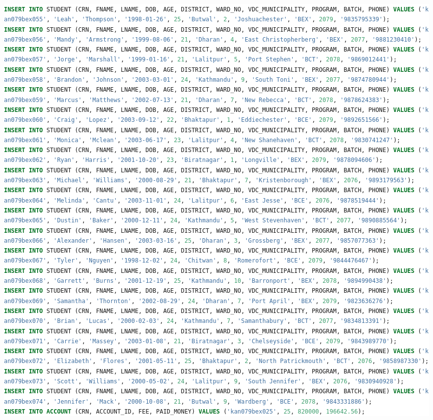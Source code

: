 ```sql
INSERT INTO STUDENT (CRN, FNAME, LNAME, DOB, AGE, DISTRICT, WARD_NO, VDC_MUNICIPALITY, PROGRAM, BATCH, PHONE) VALUES ('kan079bex055', 'Leah', 'Thompson', '1998-01-26', 25, 'Butwal', 2, 'Joshuachester', 'BEX', 2079, '9835795339');
INSERT INTO STUDENT (CRN, FNAME, LNAME, DOB, AGE, DISTRICT, WARD_NO, VDC_MUNICIPALITY, PROGRAM, BATCH, PHONE) VALUES ('kan079bex056', 'Mandy', 'Armstrong', '1999-08-06', 21, 'Dharan', 4, 'East Christopherberg', 'BEX', 2077, '9881230410');
INSERT INTO STUDENT (CRN, FNAME, LNAME, DOB, AGE, DISTRICT, WARD_NO, VDC_MUNICIPALITY, PROGRAM, BATCH, PHONE) VALUES ('kan079bex057', 'Jorge', 'Marshall', '1999-01-16', 21, 'Lalitpur', 5, 'Port Stephen', 'BCT', 2078, '9869012441');
INSERT INTO STUDENT (CRN, FNAME, LNAME, DOB, AGE, DISTRICT, WARD_NO, VDC_MUNICIPALITY, PROGRAM, BATCH, PHONE) VALUES ('kan079bex058', 'Brandon', 'Johnson', '2003-03-01', 24, 'Kathmandu', 9, 'South Toni', 'BEX', 2077, '9874780944');
INSERT INTO STUDENT (CRN, FNAME, LNAME, DOB, AGE, DISTRICT, WARD_NO, VDC_MUNICIPALITY, PROGRAM, BATCH, PHONE) VALUES ('kan079bex059', 'Marcus', 'Matthews', '2002-07-13', 21, 'Dharan', 7, 'New Rebecca', 'BCT', 2078, '9878624383');
INSERT INTO STUDENT (CRN, FNAME, LNAME, DOB, AGE, DISTRICT, WARD_NO, VDC_MUNICIPALITY, PROGRAM, BATCH, PHONE) VALUES ('kan079bex060', 'Craig', 'Lopez', '2003-09-12', 22, 'Bhaktapur', 1, 'Eddiechester', 'BCE', 2079, '9892651566');
INSERT INTO STUDENT (CRN, FNAME, LNAME, DOB, AGE, DISTRICT, WARD_NO, VDC_MUNICIPALITY, PROGRAM, BATCH, PHONE) VALUES ('kan079bex061', 'Monica', 'Mclean', '2003-06-17', 23, 'Lalitpur', 4, 'New Shanehaven', 'BCT', 2078, '9830741247');
INSERT INTO STUDENT (CRN, FNAME, LNAME, DOB, AGE, DISTRICT, WARD_NO, VDC_MUNICIPALITY, PROGRAM, BATCH, PHONE) VALUES ('kan079bex062', 'Ryan', 'Harris', '2001-10-20', 23, 'Biratnagar', 1, 'Longville', 'BEX', 2079, '9878094606');
INSERT INTO STUDENT (CRN, FNAME, LNAME, DOB, AGE, DISTRICT, WARD_NO, VDC_MUNICIPALITY, PROGRAM, BATCH, PHONE) VALUES ('kan079bex063', 'Michael', 'Williams', '2000-08-29', 21, 'Bhaktapur', 7, 'Kristenborough', 'BEX', 2076, '9893179563');
INSERT INTO STUDENT (CRN, FNAME, LNAME, DOB, AGE, DISTRICT, WARD_NO, VDC_MUNICIPALITY, PROGRAM, BATCH, PHONE) VALUES ('kan079bex064', 'Melinda', 'Cantu', '2003-11-01', 24, 'Lalitpur', 6, 'East Jesse', 'BCE', 2076, '9878519444');
INSERT INTO STUDENT (CRN, FNAME, LNAME, DOB, AGE, DISTRICT, WARD_NO, VDC_MUNICIPALITY, PROGRAM, BATCH, PHONE) VALUES ('kan079bex065', 'Dustin', 'Baker', '2000-12-11', 24, 'Kathmandu', 5, 'West Stevenhaven', 'BCT', 2077, '9890885564');
INSERT INTO STUDENT (CRN, FNAME, LNAME, DOB, AGE, DISTRICT, WARD_NO, VDC_MUNICIPALITY, PROGRAM, BATCH, PHONE) VALUES ('kan079bex066', 'Alexander', 'Hansen', '2003-03-16', 25, 'Dharan', 3, 'Grossberg', 'BEX', 2077, '9857077363');
INSERT INTO STUDENT (CRN, FNAME, LNAME, DOB, AGE, DISTRICT, WARD_NO, VDC_MUNICIPALITY, PROGRAM, BATCH, PHONE) VALUES ('kan079bex067', 'Tyler', 'Nguyen', '1998-12-02', 24, 'Chitwan', 8, 'Romerofort', 'BCE', 2079, '9844476467');
INSERT INTO STUDENT (CRN, FNAME, LNAME, DOB, AGE, DISTRICT, WARD_NO, VDC_MUNICIPALITY, PROGRAM, BATCH, PHONE) VALUES ('kan079bex068', 'Garrett', 'Burns', '2001-12-19', 25, 'Kathmandu', 10, 'Barronport', 'BEX', 2078, '9894990438');
INSERT INTO STUDENT (CRN, FNAME, LNAME, DOB, AGE, DISTRICT, WARD_NO, VDC_MUNICIPALITY, PROGRAM, BATCH, PHONE) VALUES ('kan079bex069', 'Samantha', 'Thornton', '2002-08-29', 24, 'Dharan', 7, 'Port April', 'BEX', 2079, '9823636276');
INSERT INTO STUDENT (CRN, FNAME, LNAME, DOB, AGE, DISTRICT, WARD_NO, VDC_MUNICIPALITY, PROGRAM, BATCH, PHONE) VALUES ('kan079bex070', 'Brian', 'Lucas', '2000-02-03', 24, 'Kathmandu', 7, 'Samanthabury', 'BCT', 2077, '9834813391');
INSERT INTO STUDENT (CRN, FNAME, LNAME, DOB, AGE, DISTRICT, WARD_NO, VDC_MUNICIPALITY, PROGRAM, BATCH, PHONE) VALUES ('kan079bex071', 'Carrie', 'Massey', '2003-01-08', 21, 'Biratnagar', 3, 'Chelseyside', 'BCE', 2079, '9843989770');
INSERT INTO STUDENT (CRN, FNAME, LNAME, DOB, AGE, DISTRICT, WARD_NO, VDC_MUNICIPALITY, PROGRAM, BATCH, PHONE) VALUES ('kan079bex072', 'Elizabeth', 'Flores', '2001-05-11', 25, 'Bhaktapur', 2, 'North Patrickmouth', 'BCT', 2076, '9858987330');
INSERT INTO STUDENT (CRN, FNAME, LNAME, DOB, AGE, DISTRICT, WARD_NO, VDC_MUNICIPALITY, PROGRAM, BATCH, PHONE) VALUES ('kan079bex073', 'Scott', 'Williams', '2000-05-02', 24, 'Lalitpur', 9, 'South Jennifer', 'BEX', 2076, '9830940928');
INSERT INTO STUDENT (CRN, FNAME, LNAME, DOB, AGE, DISTRICT, WARD_NO, VDC_MUNICIPALITY, PROGRAM, BATCH, PHONE) VALUES ('kan079bex074', 'Jennifer', 'Mack', '2000-10-08', 21, 'Butwal', 9, 'Wardberg', 'BCE', 2078, '9843331886');
INSERT INTO ACCOUNT (CRN, ACCOUNT_ID, FEE, PAID_MONEY) VALUES ('kan079bex025', 25, 820000, 196642.56);
```